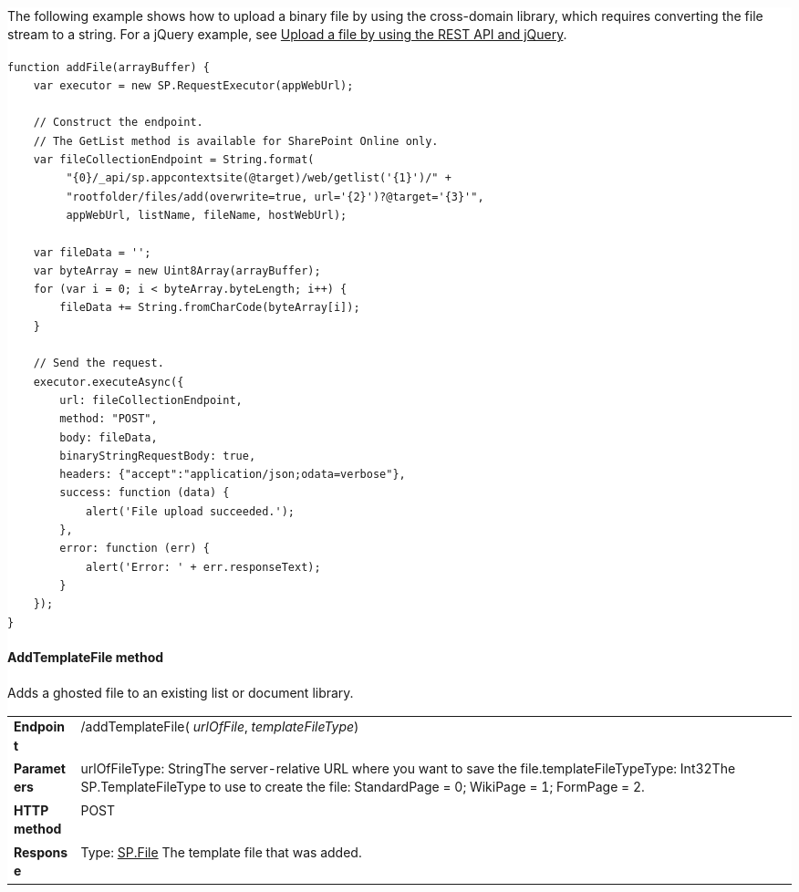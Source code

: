 The following example shows how to upload a binary file by using the cross-domain library, which requires converting the file stream to a string. For a jQuery example, see  [Upload a file by using the REST API and jQuery](http://msdn.microsoft.com/library/upload-a-file-by-using-the-rest-api-and-jquery%28Office.15%29.aspx).
 

 



```
function addFile(arrayBuffer) { 
    var executor = new SP.RequestExecutor(appWebUrl);

    // Construct the endpoint.
    // The GetList method is available for SharePoint Online only. 
    var fileCollectionEndpoint = String.format(
         "{0}/_api/sp.appcontextsite(@target)/web/getlist('{1}')/" +
         "rootfolder/files/add(overwrite=true, url='{2}')?@target='{3}'",
         appWebUrl, listName, fileName, hostWebUrl);

    var fileData = '';
    var byteArray = new Uint8Array(arrayBuffer);
    for (var i = 0; i < byteArray.byteLength; i++) {
        fileData += String.fromCharCode(byteArray[i]);
    }

    // Send the request.
    executor.executeAsync({
        url: fileCollectionEndpoint,
        method: "POST",
        body: fileData,
        binaryStringRequestBody: true,
        headers: {"accept":"application/json;odata=verbose"},
        success: function (data) {
            alert('File upload succeeded.');
        },
        error: function (err) {
            alert('Error: ' + err.responseText);
        }
    });
}
```


#### AddTemplateFile method
<a name="bk_FileCollectionAddTemplateFile"> </a>

Adds a ghosted file to an existing list or document library.
 

 

|||
|:-----|:-----|
|**Endpoint**|/addTemplateFile( _urlOfFile_, _templateFileType_)|
|**Parameters**| urlOfFileType: StringThe server-relative URL where you want to save the file.templateFileTypeType: Int32The SP.TemplateFileType to use to create the file: StandardPage = 0; WikiPage = 1; FormPage = 2. |
|**HTTP method**|POST|
|**Response**|Type:  [SP.File](files-and-folders-rest-api-reference.md#bk_File) The template file that was added.|
